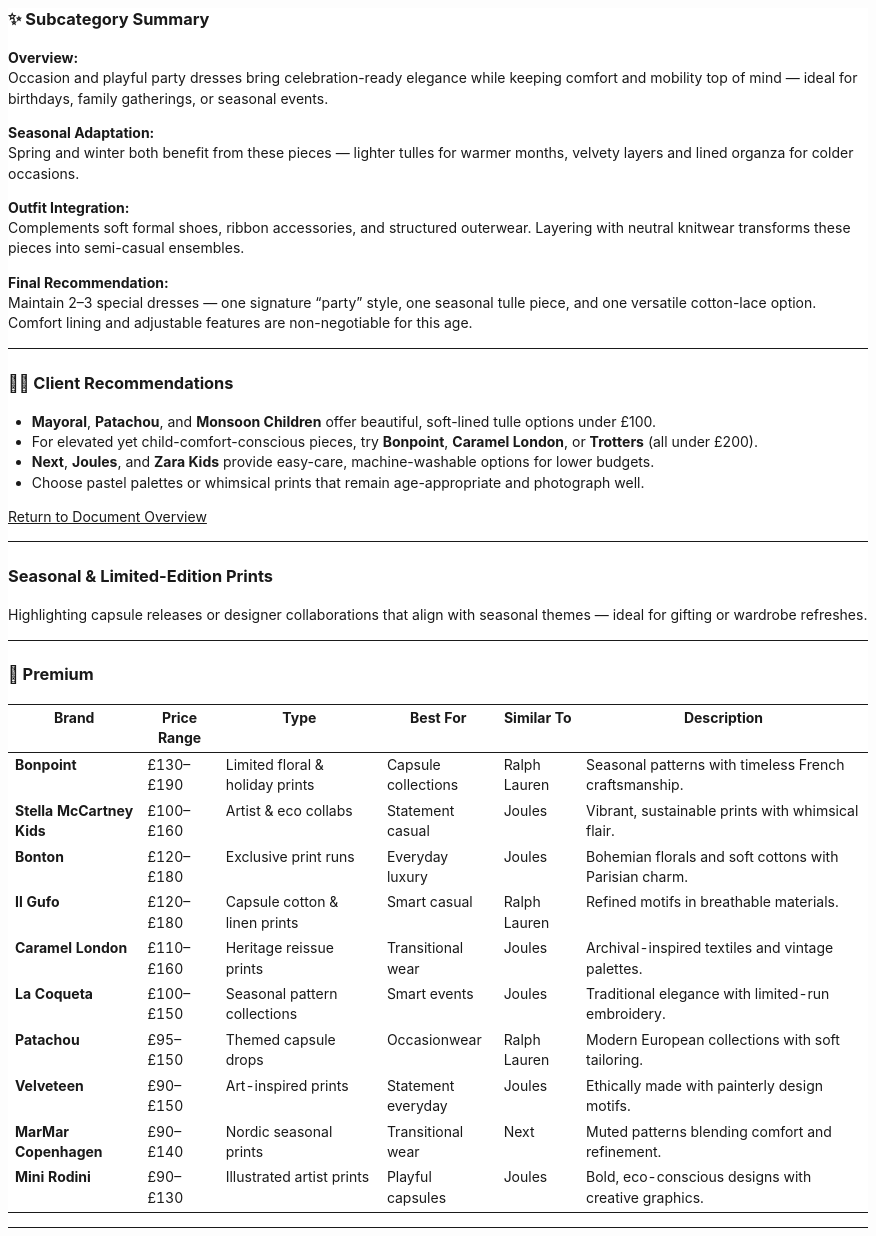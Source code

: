 
### ✨ Subcategory Summary  

**Overview:**  
Occasion and playful party dresses bring celebration-ready elegance while keeping comfort and mobility top of mind — ideal for birthdays, family gatherings, or seasonal events.  

**Seasonal Adaptation:**  
Spring and winter both benefit from these pieces — lighter tulles for warmer months, velvety layers and lined organza for colder occasions.  

**Outfit Integration:**  
Complements soft formal shoes, ribbon accessories, and structured outerwear. Layering with neutral knitwear transforms these pieces into semi-casual ensembles.  

**Final Recommendation:**  
Maintain 2–3 special dresses — one signature “party” style, one seasonal tulle piece, and one versatile cotton-lace option. Comfort lining and adjustable features are non-negotiable for this age.  

---

### 👩‍👧 Client Recommendations  

- **Mayoral**, **Patachou**, and **Monsoon Children** offer beautiful, soft-lined tulle options under £100.  
- For elevated yet child-comfort-conscious pieces, try **Bonpoint**, **Caramel London**, or **Trotters** (all under £200).  
- **Next**, **Joules**, and **Zara Kids** provide easy-care, machine-washable options for lower budgets.  
- Choose pastel palettes or whimsical prints that remain age-appropriate and photograph well.

[Return to Document Overview](#-document-overview)

---

### Seasonal & Limited-Edition Prints

Highlighting capsule releases or designer collaborations that align with seasonal themes — ideal for gifting or wardrobe refreshes.

---

### 💎 Premium

| Brand | Price Range | Type | Best For | Similar To | Description |
|--------|--------------|------|-----------|-------------|--------------|
| **Bonpoint** | £130–£190 | Limited floral & holiday prints | Capsule collections | Ralph Lauren | Seasonal patterns with timeless French craftsmanship. |
| **Stella McCartney Kids** | £100–£160 | Artist & eco collabs | Statement casual | Joules | Vibrant, sustainable prints with whimsical flair. |
| **Bonton** | £120–£180 | Exclusive print runs | Everyday luxury | Joules | Bohemian florals and soft cottons with Parisian charm. |
| **Il Gufo** | £120–£180 | Capsule cotton & linen prints | Smart casual | Ralph Lauren | Refined motifs in breathable materials. |
| **Caramel London** | £110–£160 | Heritage reissue prints | Transitional wear | Joules | Archival-inspired textiles and vintage palettes. |
| **La Coqueta** | £100–£150 | Seasonal pattern collections | Smart events | Joules | Traditional elegance with limited-run embroidery. |
| **Patachou** | £95–£150 | Themed capsule drops | Occasionwear | Ralph Lauren | Modern European collections with soft tailoring. |
| **Velveteen** | £90–£150 | Art-inspired prints | Statement everyday | Joules | Ethically made with painterly design motifs. |
| **MarMar Copenhagen** | £90–£140 | Nordic seasonal prints | Transitional wear | Next | Muted patterns blending comfort and refinement. |
| **Mini Rodini** | £90–£130 | Illustrated artist prints | Playful capsules | Joules | Bold, eco-conscious designs with creative graphics. |

---